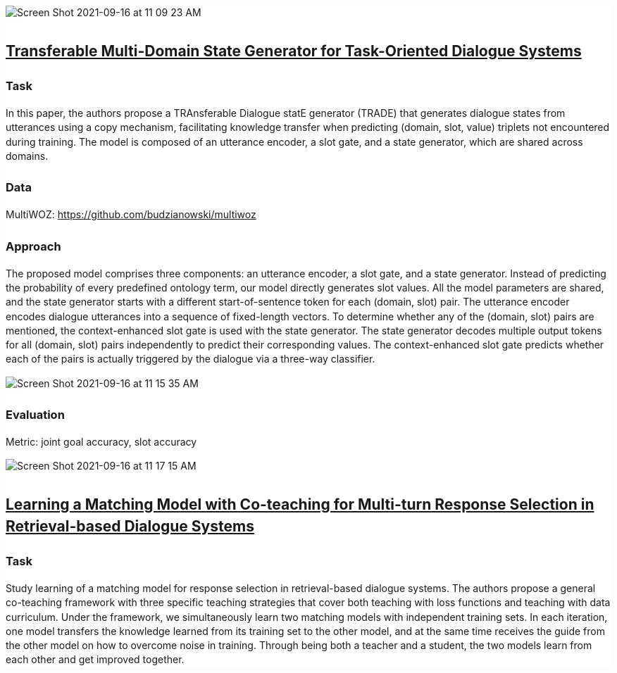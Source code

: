 ![Screen Shot 2021-09-16 at 11 09 23 AM](https://user-images.githubusercontent.com/15247433/133637591-065197c2-d088-4358-a870-e7dc6b508086.png)

## [Transferable Multi-Domain State Generator for Task-Oriented Dialogue Systems](https://arxiv.org/pdf/1905.08743.pdf)

### Task

In this paper, the authors propose a TRAnsferable Dialogue statE generator (TRADE) that generates dialogue states from utterances using a copy mechanism, facilitating knowledge transfer when predicting (domain, slot, value) triplets not encountered during training. The model is composed of an utterance encoder, a slot gate, and a state generator, which are shared across domains.

### Data

MultiWOZ: https://github.com/budzianowski/multiwoz

### Approach

The proposed model comprises three components: an utterance encoder, a slot gate, and a state generator. Instead of predicting the probability of every predefined ontology term, our model directly generates slot values. All the model parameters are shared, and the state generator starts with a different start-of-sentence token for each (domain, slot) pair. The utterance encoder encodes dialogue utterances into a sequence of fixed-length vectors. To determine whether any of the (domain, slot) pairs are mentioned, the context-enhanced slot gate is used with the state generator. The state generator decodes multiple output tokens for all (domain, slot) pairs independently to predict their corresponding values. The context-enhanced slot gate predicts whether each of the pairs is actually triggered by the dialogue via a three-way classifier.

![Screen Shot 2021-09-16 at 11 15 35 AM](https://user-images.githubusercontent.com/15247433/133638634-6765edfc-7b59-4bfb-b468-664958074aa6.png)

### Evaluation

Metric: joint goal accuracy, slot accuracy

![Screen Shot 2021-09-16 at 11 17 15 AM](https://user-images.githubusercontent.com/15247433/133638903-b5f060f9-8adc-4e2e-95cd-54ba0fdf8529.png)

## [Learning a Matching Model with Co-teaching for Multi-turn Response Selection in Retrieval-based Dialogue Systems](https://arxiv.org/pdf/1906.04413.pdf)

### Task

Study learning of a matching model for response selection in retrieval-based dialogue systems. The authors propose a general co-teaching framework with three specific teaching strategies that cover both teaching with loss functions and teaching with data curriculum. Under the framework, we simultaneously learn two matching models with independent training sets. In each iteration, one model transfers the knowledge learned from its training set to the other model, and at the same time receives the guide from the other model on how to overcome noise in training. Through being both a teacher and a student, the two models learn from each other and get improved together.
